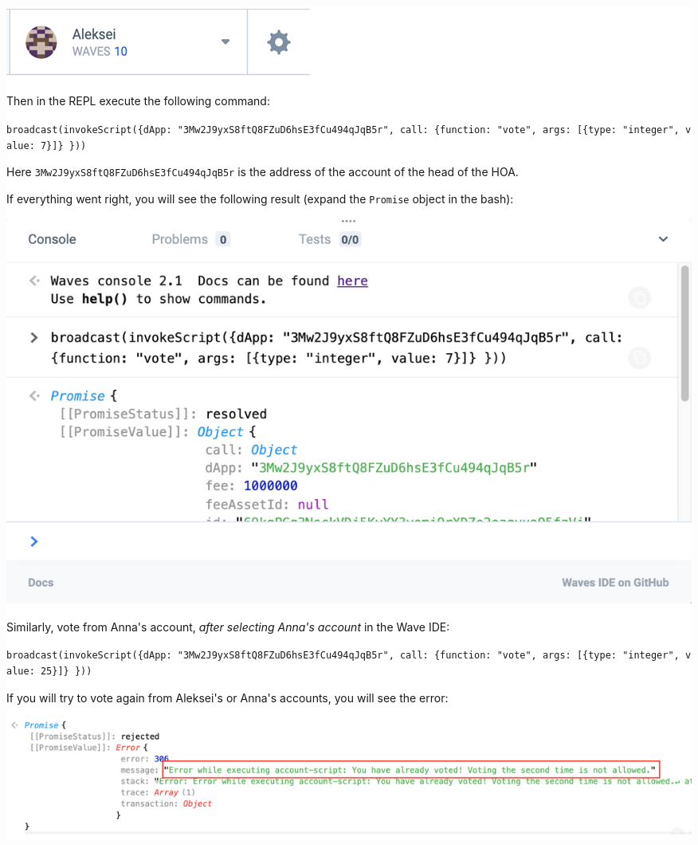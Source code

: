 ![](./_assets/voting/account-aleksei.png)

Then in the REPL execute the following command:

```ride
broadcast(invokeScript({dApp: "3Mw2J9yxS8ftQ8FZuD6hsE3fCu494qJqB5r", call: {function: "vote", args: [{type: "integer", value: 7}]} }))
```

Here `3Mw2J9yxS8ftQ8FZuD6hsE3fCu494qJqB5r` is the address of the account of the head of the HOA.

If everything went right, you will see the following result (expand the `Promise` object in the bash):

![](./_assets/voting/repl-success.png)

Similarly, vote from Anna's account, _after selecting Anna's account_ in the Wave IDE:

```ride
broadcast(invokeScript({dApp: "3Mw2J9yxS8ftQ8FZuD6hsE3fCu494qJqB5r", call: {function: "vote", args: [{type: "integer", value: 25}]} }))
```

If you will try to vote again from Aleksei's or Anna's accounts, you will see the error:

![](./_assets/voting/repl-error-1.png)
